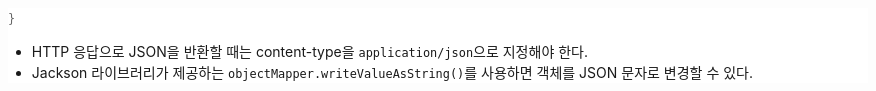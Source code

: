 ```java
}
```
- HTTP 응답으로 JSON을 반환할 때는 content-type을 `application/json`으로 지정해야 한다.
- Jackson 라이브러리가 제공하는 `objectMapper.writeValueAsString()`를 사용하면 객체를 JSON 문자로 변경할 수 있다.
